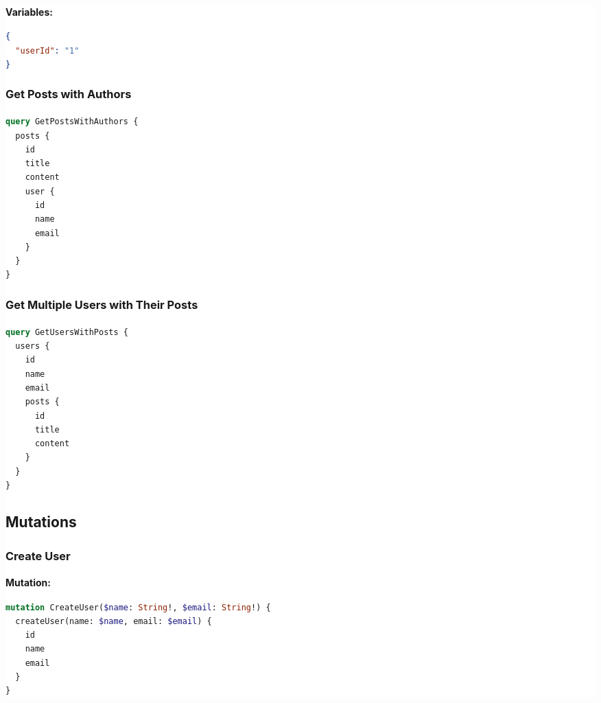 **Variables:**
```json
{
  "userId": "1"
}
```

### Get Posts with Authors

```graphql
query GetPostsWithAuthors {
  posts {
    id
    title
    content
    user {
      id
      name
      email
    }
  }
}
```

### Get Multiple Users with Their Posts

```graphql
query GetUsersWithPosts {
  users {
    id
    name
    email
    posts {
      id
      title
      content
    }
  }
}
```

## Mutations

### Create User

**Mutation:**
```graphql
mutation CreateUser($name: String!, $email: String!) {
  createUser(name: $name, email: $email) {
    id
    name
    email
  }
}
```
